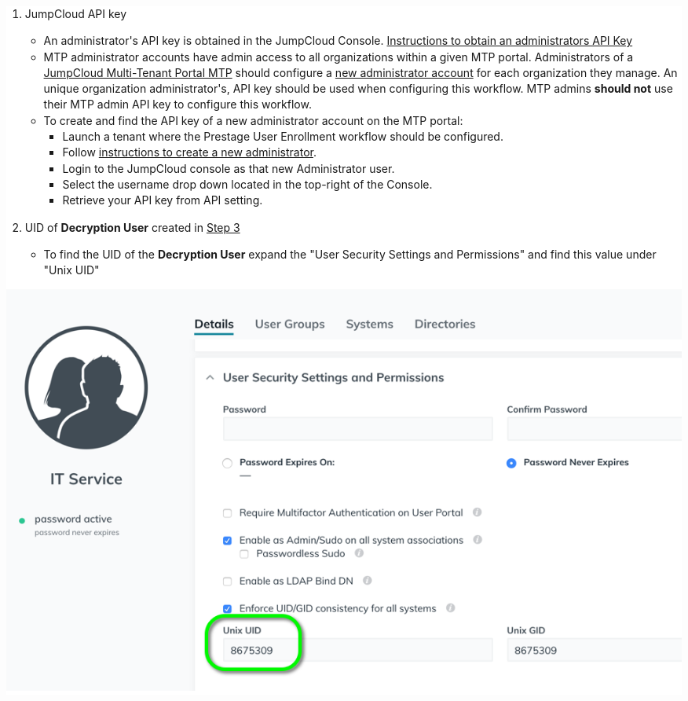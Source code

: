 1. JumpCloud API key

   - An administrator's API key is obtained in the JumpCloud Console. [Instructions to obtain an administrators API Key](https://docs.jumpcloud.com/2.0/authentication-and-authorization/authentication-and-authorization-overview)
   - MTP administrator accounts have admin access to all organizations within a given MTP portal. Administrators of a [JumpCloud Multi-Tenant Portal MTP](https://support.jumpcloud.com/support/s/article/using-the-jumpcloud-multi-tenant-portal) should configure a  [new administrator account](https://support.jumpcloud.com/support/s/article/managing-jumpcloud-administrator-accounts1-2019-08-21-10-36-47) for each organization they manage. An unique organization administrator's, API key should be used when configuring this workflow. MTP admins **should not** use their MTP admin API key to configure this workflow.
   - To create and find the API key of a new administrator account on the MTP portal:
     - Launch a tenant where the Prestage User Enrollment workflow should be configured.
     - Follow [instructions to create a new administrator](https://support.jumpcloud.com/support/s/article/managing-jumpcloud-administrator-accounts1-2019-08-21-10-36-47).
     - Login to the JumpCloud console as that new Administrator user.
     - Select the username drop down located in the top-right of the Console.
     - Retrieve your API key from API setting.

2. UID of **Decryption User** created in [Step 3](#step-3---configuring-the-jumpcloud-tenant-for-dep-zero-touch)

   - To find the UID of the **Decryption User** expand the "User Security Settings and Permissions" and find this value under "Unix UID"

![UID Image](./images/Decryption_User_UID_Circled.png?raw=true)
